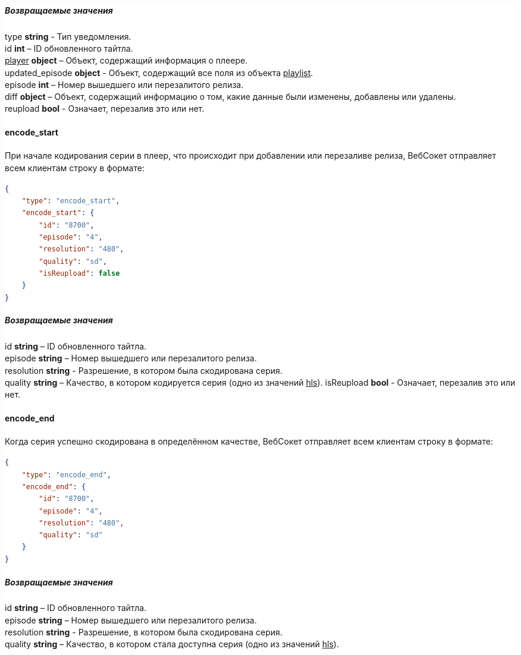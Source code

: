 ##### Возвращаемые значения

type **string** - Тип уведомления.  
id **int** – ID обновленного тайтла.  
[player](#player) **object** – Объект, содержащий информация о плеере.  
updated_episode **object** - Объект, содержащий все поля из объекта [playlist](#playlist).  
episode **int** – Номер вышедшего или перезалитого релиза.  
diff **object** – Объект, содержащий информацию о том, какие данные были изменены, добавлены или удалены.  
reupload **bool** - Означает, перезалив это или нет.

#### encode_start
При начале кодирования серии в плеер, что происходит при добавлении или перезаливе релиза, ВебСокет отправляет всем клиентам строку в формате:
```json
{
    "type": "encode_start",
    "encode_start": {
        "id": "8700",
        "episode": "4",
        "resolution": "480",
        "quality": "sd",
        "isReupload": false
    }
}
```

##### Возвращаемые значения
id **string** – ID обновленного тайтла.  
episode **string** – Номер вышедшего или перезалитого релиза.  
resolution **string** - Разрешение, в котором была скодирована серия.  
quality **string** – Качество, в котором кодируется серия (одно из значений [hls](#hls)).
isReupload **bool** - Означает, перезалив это или нет.

#### encode_end

Когда серия успешно скодирована в определённом качестве, ВебСокет отправляет всем клиентам строку в формате:

```json
{
    "type": "encode_end",
    "encode_end": {
        "id": "8700",
        "episode": "4",
        "resolution": "480",
        "quality": "sd"
    }
}
```

##### Возвращаемые значения

id **string** – ID обновленного тайтла.  
episode **string** – Номер вышедшего или перезалитого релиза.  
resolution **string** - Разрешение, в котором была скодирована серия.  
quality **string** – Качество, в котором стала доступна серия (одно из значений [hls](#hls)).
